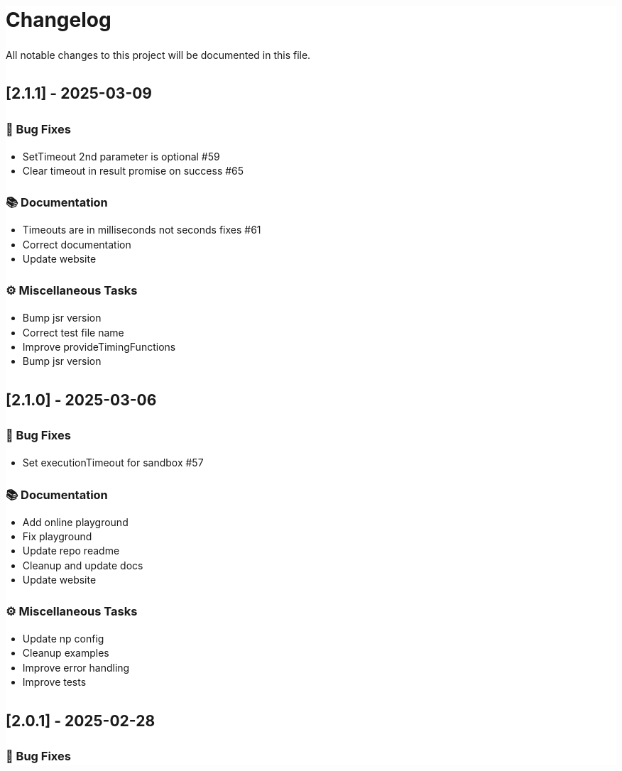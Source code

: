 # Changelog

All notable changes to this project will be documented in this file.

## [2.1.1] - 2025-03-09

### 🐛 Bug Fixes

- SetTimeout 2nd parameter is optional #59
- Clear timeout in result promise on success #65

### 📚 Documentation

- Timeouts are in milliseconds not seconds fixes #61
- Correct documentation
- Update website

### ⚙️ Miscellaneous Tasks

- Bump jsr version
- Correct test file name
- Improve provideTimingFunctions
- Bump jsr version

## [2.1.0] - 2025-03-06

### 🐛 Bug Fixes

- Set executionTimeout for sandbox #57

### 📚 Documentation

- Add online playground
- Fix playground
- Update repo readme
- Cleanup and update docs
- Update website

### ⚙️ Miscellaneous Tasks

- Update np config
- Cleanup examples
- Improve error handling
- Improve tests

## [2.0.1] - 2025-02-28

### 🐛 Bug Fixes
